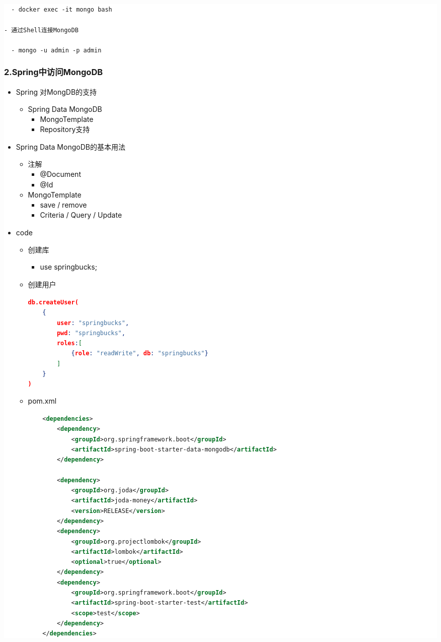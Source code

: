       - docker exec -it mongo bash

    - 通过Shell连接MongoDB

      - mongo -u admin -p admin

### 2.Spring中访问MongoDB

- Spring 对MongDB的支持

  - Spring Data MongoDB
    - MongoTemplate
    - Repository支持

- Spring Data MongoDB的基本用法

  - 注解
    - @Document
    - @Id
  - MongoTemplate
    - save  /  remove
    - Criteria  /  Query  /  Update

- code

  - 创建库

    - use springbucks;

  - 创建用户

    ```json
    db.createUser(
    	{
            user: "springbucks",
            pwd: "springbucks",
            roles:[
                {role: "readWrite", db: "springbucks"}
            ]
        }
    )
    ```

  - pom.xml

    ```xml
        <dependencies>
            <dependency>
                <groupId>org.springframework.boot</groupId>
                <artifactId>spring-boot-starter-data-mongodb</artifactId>
            </dependency>
    
            <dependency>
                <groupId>org.joda</groupId>
                <artifactId>joda-money</artifactId>
                <version>RELEASE</version>
            </dependency>
            <dependency>
                <groupId>org.projectlombok</groupId>
                <artifactId>lombok</artifactId>
                <optional>true</optional>
            </dependency>
            <dependency>
                <groupId>org.springframework.boot</groupId>
                <artifactId>spring-boot-starter-test</artifactId>
                <scope>test</scope>
            </dependency>
        </dependencies>
    ```
